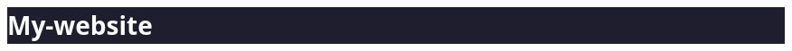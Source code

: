 # My-website <!DOCTYPE html>
<html lang="en">
<head>
  <meta charset="UTF-8">
  <meta name="viewport" content="width=device-width, initial-scale=1">
  <title>DreamZone: Inspire • Watch • Create</title>
  <style>
    body {
      margin: 0;
      font-family: 'Segoe UI', sans-serif;
      background-color: #1e1e2f;
      color: #ffffff;
    }

    header {
      background: linear-gradient(to right, #7f00ff, #e100ff);
      padding: 20px;
      text-align: center;
    }

    header h1 {
      margin: 0;
      font-size: 2.5em;
    }

    nav {
      background-color: #2c2c3e;
      padding: 10px;
      text-align: center;
    }

    nav a {
      color: #ffffff;
      margin: 0 15px;
      text-decoration: none;
      font-weight: bold;
    }

    section {
      padding: 30px;
    }

    .section-title {
      font-size: 2em;
      color: #ff80ff;
      margin-bottom: 20px;
    }

    .card {
      background-color: #2f2f4f;
      padding: 20px;
      border-radius: 10px;
      margin-bottom: 20px;
      box-shadow: 0 0 10px #444;
    }
